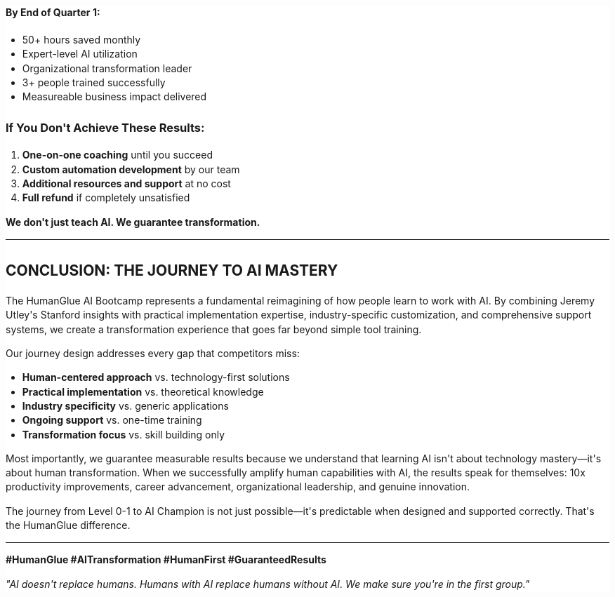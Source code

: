 #### By End of Quarter 1:
- 50+ hours saved monthly
- Expert-level AI utilization
- Organizational transformation leader
- 3+ people trained successfully
- Measureable business impact delivered

### If You Don't Achieve These Results:
1. **One-on-one coaching** until you succeed
2. **Custom automation development** by our team
3. **Additional resources and support** at no cost
4. **Full refund** if completely unsatisfied

**We don't just teach AI. We guarantee transformation.**

---

## CONCLUSION: THE JOURNEY TO AI MASTERY

The HumanGlue AI Bootcamp represents a fundamental reimagining of how people learn to work with AI. By combining Jeremy Utley's Stanford insights with practical implementation expertise, industry-specific customization, and comprehensive support systems, we create a transformation experience that goes far beyond simple tool training.

Our journey design addresses every gap that competitors miss:
- **Human-centered approach** vs. technology-first solutions
- **Practical implementation** vs. theoretical knowledge
- **Industry specificity** vs. generic applications  
- **Ongoing support** vs. one-time training
- **Transformation focus** vs. skill building only

Most importantly, we guarantee measurable results because we understand that learning AI isn't about technology mastery—it's about human transformation. When we successfully amplify human capabilities with AI, the results speak for themselves: 10x productivity improvements, career advancement, organizational leadership, and genuine innovation.

The journey from Level 0-1 to AI Champion is not just possible—it's predictable when designed and supported correctly. That's the HumanGlue difference.

---

**#HumanGlue #AITransformation #HumanFirst #GuaranteedResults**

*"AI doesn't replace humans. Humans with AI replace humans without AI. We make sure you're in the first group."*